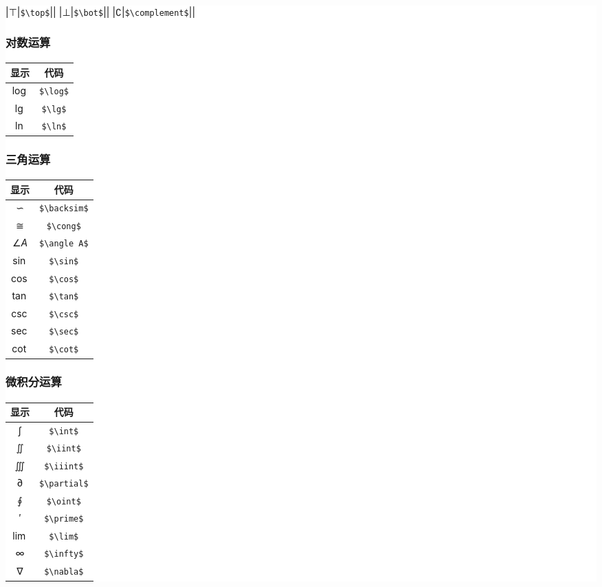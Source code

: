 |$\top$|`$\top$`||
|$\bot$|`$\bot$`||
|$\complement$|`$\complement$`||

### 对数运算

|显示|代码|
|:--:|:--:|
|$\log$|`$\log$`|
|$\lg$|`$\lg$`|
|$\ln$|`$\ln$`|

### 三角运算

|显示|代码|
|:--:|:--:|
|$\backsim$|`$\backsim$`|
|$\cong$|`$\cong$`|
|$\angle A$|`$\angle A$`|
|$\sin$|`$\sin$`|
|$\cos$|`$\cos$`|
|$\tan$|`$\tan$`|
|$\csc$|`$\csc$`|
|$\sec$|`$\sec$`|
|$\cot$|`$\cot$`|

### 微积分运算

|显示|代码|
|:--:|:--:|
|$\int$|`$\int$`|
|$\iint$|`$\iint$`|
|$\iiint$|`$\iiint$`|
|$\partial$|`$\partial$`|
|$\oint$|`$\oint$`|
|$\prime$|`$\prime$`|
|$\lim$|`$\lim$`|
|$\infty$|`$\infty$`|
|$\nabla$|`$\nabla$`|
